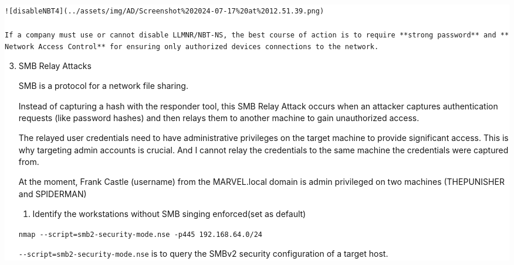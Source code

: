    ![disableNBT4](../assets/img/AD/Screenshot%202024-07-17%20at%2012.51.39.png)

    If a company must use or cannot disable LLMNR/NBT-NS, the best course of action is to require **strong password** and **Network Access Control** for ensuring only authorized devices connections to the network.

3.  SMB Relay Attacks

    SMB is a protocol for a network file sharing.

    Instead of capturing a hash with the responder tool, this SMB Relay Attack occurs when an attacker captures authentication requests (like password hashes) and then relays them to another machine to gain unauthorized access.

    The relayed user credentials need to have administrative privileges on the target machine to provide significant access. This is why targeting admin accounts is crucial. And I cannot relay the credentials to the same machine the credentials were captured from.

    At the moment, Frank Castle (username) from the MARVEL.local domain is admin privileged on two machines (THEPUNISHER and SPIDERMAN)

    1. Identify the workstations without SMB singing enforced(set as default)

    `nmap --script=smb2-security-mode.nse -p445 192.168.64.0/24`

    `--script=smb2-security-mode.nse` is to query the SMBv2 security configuration of a target host.
